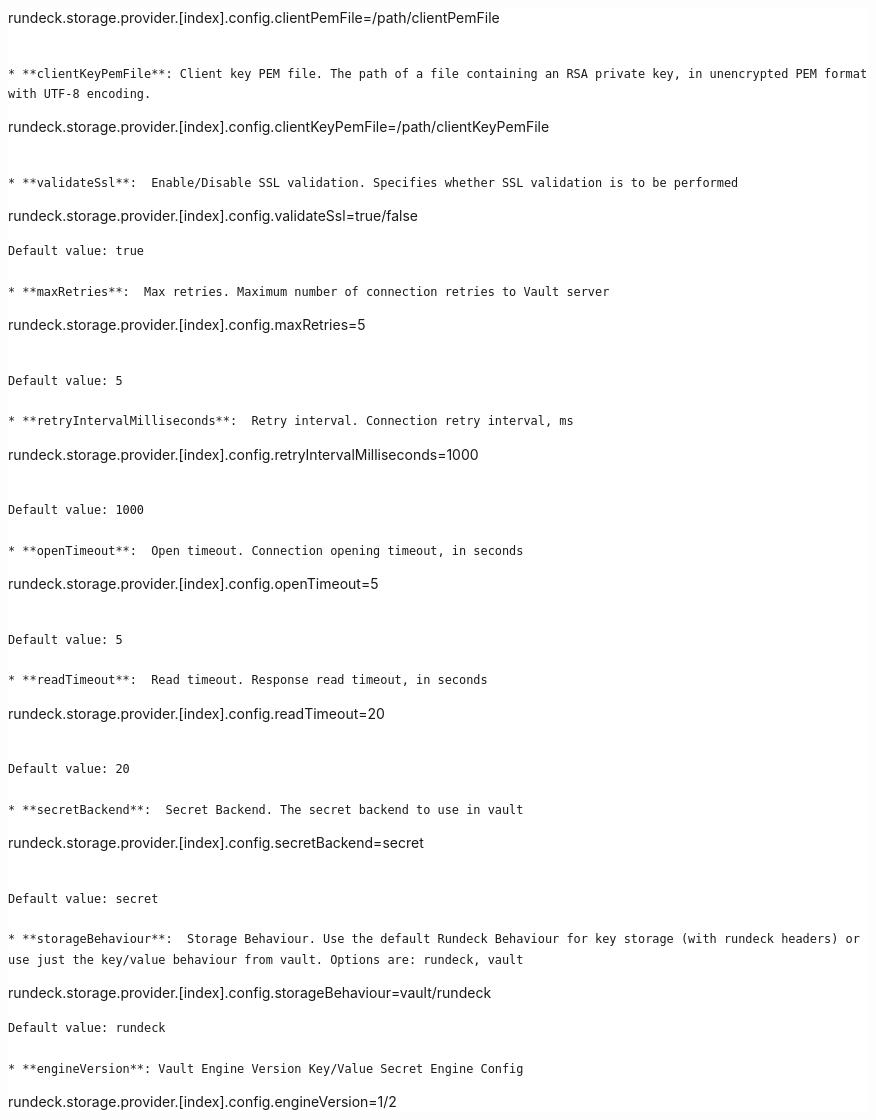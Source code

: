 ```

```
rundeck.storage.provider.[index].config.clientPemFile=/path/clientPemFile
```

* **clientKeyPemFile**: Client key PEM file. The path of a file containing an RSA private key, in unencrypted PEM format with UTF-8 encoding.

```
rundeck.storage.provider.[index].config.clientKeyPemFile=/path/clientKeyPemFile
```

* **validateSsl**:  Enable/Disable SSL validation. Specifies whether SSL validation is to be performed
```
rundeck.storage.provider.[index].config.validateSsl=true/false
```
Default value: true

* **maxRetries**:  Max retries. Maximum number of connection retries to Vault server
```
rundeck.storage.provider.[index].config.maxRetries=5
```

Default value: 5

* **retryIntervalMilliseconds**:  Retry interval. Connection retry interval, ms
```
rundeck.storage.provider.[index].config.retryIntervalMilliseconds=1000
```

Default value: 1000

* **openTimeout**:  Open timeout. Connection opening timeout, in seconds
```
rundeck.storage.provider.[index].config.openTimeout=5
```

Default value: 5

* **readTimeout**:  Read timeout. Response read timeout, in seconds

```
rundeck.storage.provider.[index].config.readTimeout=20
```

Default value: 20

* **secretBackend**:  Secret Backend. The secret backend to use in vault

```
rundeck.storage.provider.[index].config.secretBackend=secret
```

Default value: secret

* **storageBehaviour**:  Storage Behaviour. Use the default Rundeck Behaviour for key storage (with rundeck headers) or use just the key/value behaviour from vault. Options are: rundeck, vault
```
rundeck.storage.provider.[index].config.storageBehaviour=vault/rundeck
```
Default value: rundeck

* **engineVersion**: Vault Engine Version Key/Value Secret Engine Config

```
rundeck.storage.provider.[index].config.engineVersion=1/2